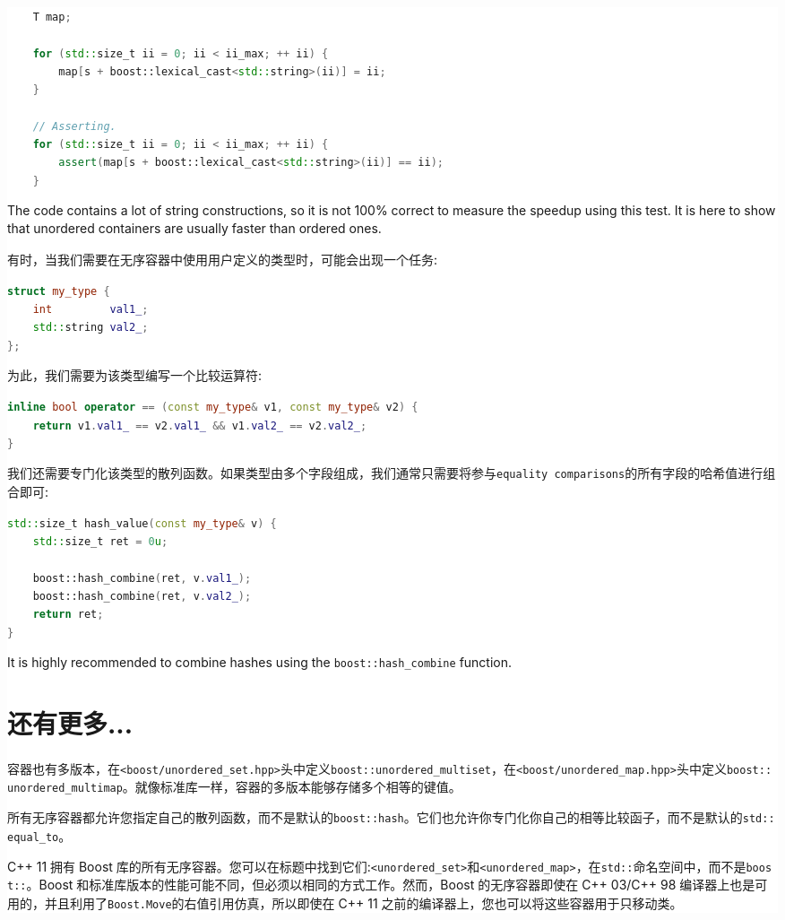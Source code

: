 ```cpp
    T map;

    for (std::size_t ii = 0; ii < ii_max; ++ ii) {
        map[s + boost::lexical_cast<std::string>(ii)] = ii;
    }

    // Asserting.
    for (std::size_t ii = 0; ii < ii_max; ++ ii) {
        assert(map[s + boost::lexical_cast<std::string>(ii)] == ii);
    }
```

The code contains a lot of string constructions, so it is not 100% correct to measure the speedup using this test. It is here to show that unordered containers are usually faster than ordered ones.

有时，当我们需要在无序容器中使用用户定义的类型时，可能会出现一个任务:

```cpp
struct my_type { 
    int         val1_; 
    std::string val2_; 
}; 
```

为此，我们需要为该类型编写一个比较运算符:

```cpp
inline bool operator == (const my_type& v1, const my_type& v2) {
    return v1.val1_ == v2.val1_ && v1.val2_ == v2.val2_;
} 
```

我们还需要专门化该类型的散列函数。如果类型由多个字段组成，我们通常只需要将参与`equality comparisons`的所有字段的哈希值进行组合即可:

```cpp
std::size_t hash_value(const my_type& v) { 
    std::size_t ret = 0u; 

    boost::hash_combine(ret, v.val1_); 
    boost::hash_combine(ret, v.val2_); 
    return ret; 
} 
```

It is highly recommended to combine hashes using the `boost::hash_combine` function.

# 还有更多...

容器也有多版本，在`<boost/unordered_set.hpp>`头中定义`boost::unordered_multiset`，在`<boost/unordered_map.hpp>`头中定义`boost::unordered_multimap`。就像标准库一样，容器的多版本能够存储多个相等的键值。

所有无序容器都允许您指定自己的散列函数，而不是默认的`boost::hash`。它们也允许你专门化你自己的相等比较函子，而不是默认的`std::equal_to`。

C++ 11 拥有 Boost 库的所有无序容器。您可以在标题中找到它们:`<unordered_set>`和`<unordered_map>`，在`std::`命名空间中，而不是`boost::`。Boost 和标准库版本的性能可能不同，但必须以相同的方式工作。然而，Boost 的无序容器即使在 C++ 03/C++ 98 编译器上也是可用的，并且利用了`Boost.Move`的右值引用仿真，所以即使在 C++ 11 之前的编译器上，您也可以将这些容器用于只移动类。

